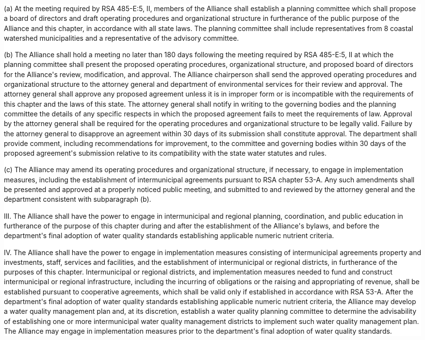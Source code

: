  (a) At the meeting required by RSA 485-E:5, II, members of the
Alliance shall establish a planning committee which shall propose a
board of directors and draft operating procedures and organizational
structure in furtherance of the public purpose of the Alliance and this
chapter, in accordance with all state laws. The planning committee shall
include representatives from 8 coastal watershed municipalities and a
representative of the advisory committee.
                                             
 (b) The Alliance shall hold a meeting no later than 180 days
following the meeting required by RSA 485-E:5, II at which the planning
committee shall present the proposed operating procedures,
organizational structure, and proposed board of directors for the
Alliance's review, modification, and approval. The Alliance chairperson
shall send the approved operating procedures and organizational
structure to the attorney general and department of environmental
services for their review and approval. The attorney general shall
approve any proposed agreement unless it is in improper form or is
incompatible with the requirements of this chapter and the laws of this
state. The attorney general shall notify in writing to the governing
bodies and the planning committee the details of any specific respects
in which the proposed agreement fails to meet the requirements of law.
Approval by the attorney general shall be required for the operating
procedures and organizational structure to be legally valid. Failure by
the attorney general to disapprove an agreement within 30 days of its
submission shall constitute approval. The department shall provide
comment, including recommendations for improvement, to the committee and
governing bodies within 30 days of the proposed agreement's submission
relative to its compatibility with the state water statutes and rules.
                                             
 (c) The Alliance may amend its operating procedures and
organizational structure, if necessary, to engage in implementation
measures, including the establishment of intermunicipal agreements
pursuant to RSA chapter 53-A. Any such amendments shall be presented and
approved at a properly noticed public meeting, and submitted to and
reviewed by the attorney general and the department consistent with
subparagraph (b).
                                             
 III. The Alliance shall have the power to engage in intermunicipal
and regional planning, coordination, and public education in furtherance
of the purpose of this chapter during and after the establishment of the
Alliance's bylaws, and before the department's final adoption of water
quality standards establishing applicable numeric nutrient criteria.
                                             
 IV. The Alliance shall have the power to engage in implementation
measures consisting of intermunicipal agreements property and
investments, staff, services and facilities, and the establishment of
intermunicipal or regional districts, in furtherance of the purposes of
this chapter. Intermunicipal or regional districts, and implementation
measures needed to fund and construct intermunicipal or regional
infrastructure, including the incurring of obligations or the raising
and appropriating of revenue, shall be established pursuant to
cooperative agreements, which shall be valid only if established in
accordance with RSA 53-A. After the department's final adoption of water
quality standards establishing applicable numeric nutrient criteria, the
Alliance may develop a water quality management plan and, at its
discretion, establish a water quality planning committee to determine
the advisability of establishing one or more intermunicipal water
quality management districts to implement such water quality management
plan. The Alliance may engage in implementation measures prior to the
department's final adoption of water quality standards.
